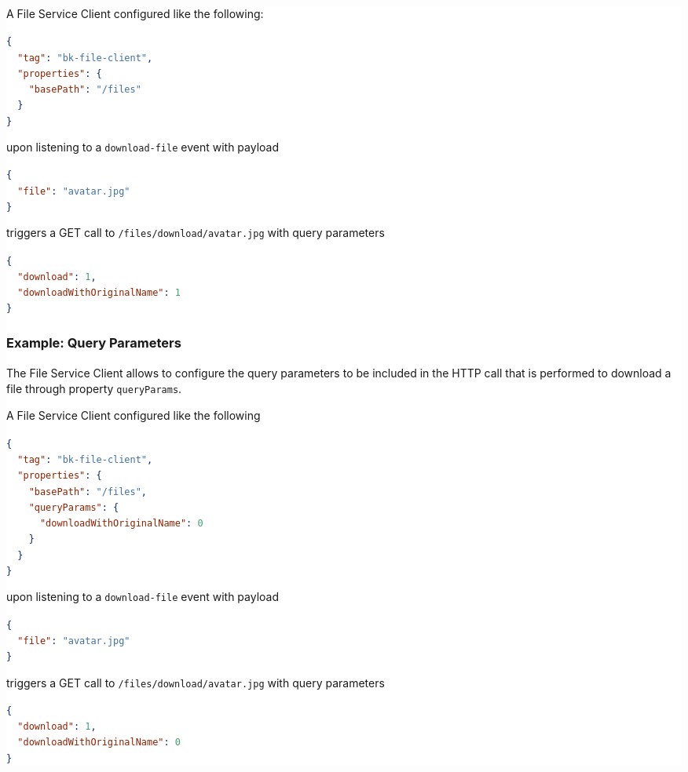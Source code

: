 A File Service Client configured like the following:
```json
{
  "tag": "bk-file-client",
  "properties": {
    "basePath": "/files"
  }
}
```

upon listening to a `download-file` event with payload
```json
{
  "file": "avatar.jpg"
}
```

triggers a GET call to `/files/download/avatar.jpg` with query parameters
```json
{
  "download": 1,
  "downloadWithOriginalName": 1
}
```

### Example: Query Parameters

The File Service Client allows to configure the query parameters to be included in the HTTP call that is performed to download a file through property `queryParams`.

A File Service Client configured like the following
```json
{
  "tag": "bk-file-client",
  "properties": {
    "basePath": "/files",
    "queryParams": {
      "downloadWithOriginalName": 0
    }
  }
}
```

upon listening to a `download-file` event with payload
```json
{
  "file": "avatar.jpg"
}
```

triggers a GET call to `/files/download/avatar.jpg` with query parameters
```json
{
  "download": 1,
  "downloadWithOriginalName": 0
}
```
